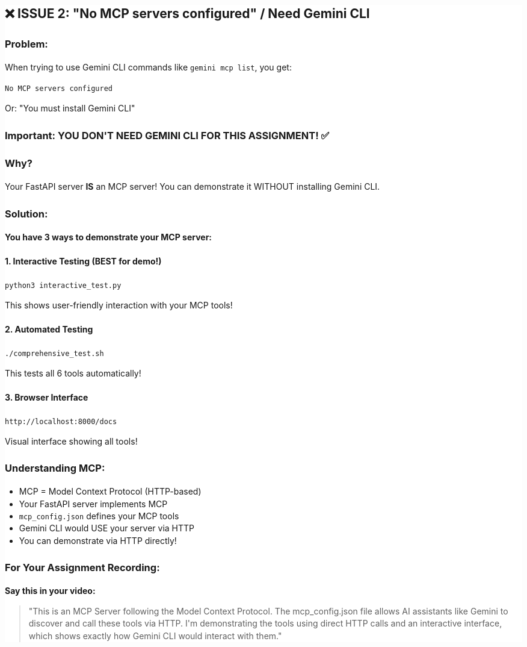 
## ❌ ISSUE 2: "No MCP servers configured" / Need Gemini CLI

### Problem:
When trying to use Gemini CLI commands like `gemini mcp list`, you get:
```
No MCP servers configured
```
Or: "You must install Gemini CLI"

### Important: YOU DON'T NEED GEMINI CLI FOR THIS ASSIGNMENT! ✅

### Why?
Your FastAPI server **IS** an MCP server! You can demonstrate it WITHOUT installing Gemini CLI.

### Solution:

**You have 3 ways to demonstrate your MCP server:**

#### 1. Interactive Testing (BEST for demo!)
```bash
python3 interactive_test.py
```
This shows user-friendly interaction with your MCP tools!

#### 2. Automated Testing
```bash
./comprehensive_test.sh
```
This tests all 6 tools automatically!

#### 3. Browser Interface
```
http://localhost:8000/docs
```
Visual interface showing all tools!

### Understanding MCP:
- MCP = Model Context Protocol (HTTP-based)
- Your FastAPI server implements MCP
- `mcp_config.json` defines your MCP tools
- Gemini CLI would USE your server via HTTP
- You can demonstrate via HTTP directly!

### For Your Assignment Recording:

**Say this in your video:**
> "This is an MCP Server following the Model Context Protocol. The 
> mcp_config.json file allows AI assistants like Gemini to discover 
> and call these tools via HTTP. I'm demonstrating the tools using 
> direct HTTP calls and an interactive interface, which shows exactly 
> how Gemini CLI would interact with them."
